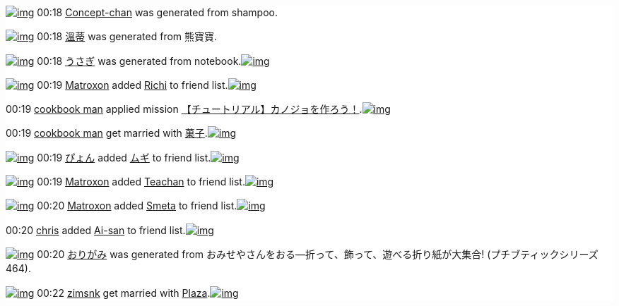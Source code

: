 [![img](http://kacdn01.appspot.com/5223018729046016/3a85.png)](http://www.barcodekanojo.com/kanojo/2702615/Concept-chan) 00:18 [Concept-chan](http://www.barcodekanojo.com/kanojo/2702615/Concept-chan) was generated from shampoo.

[![img](http://kacdn02.appspot.com/5007208702017536/03fc.png)](http://www.barcodekanojo.com/kanojo/2702616/%E6%BA%AB%E8%92%82) 00:18 [溫蒂](http://www.barcodekanojo.com/kanojo/2702616/%E6%BA%AB%E8%92%82) was generated from 熊寶寶.

[![img](http://kacdn05.appspot.com/5463020964675584/127d.png)](http://www.barcodekanojo.com/kanojo/2702617/%E3%81%86%E3%81%95%E3%81%8E) 00:18 [うさぎ](http://www.barcodekanojo.com/kanojo/2702617/%E3%81%86%E3%81%95%E3%81%8E) was generated from notebook.[![img](http://kacdn04.appspot.com/6329814621356032/adf2.jpg)](http://www.barcodekanojo.com/product_images/barcode/5227031/1387639075/50x50xnotebook.jpg,qw=88,ah=88.pagespeed.ic.rfJ32ap3YO.jpg)

[![img](http://kacdn04.appspot.com/5987062540926976/eed1.jpg)](http://www.barcodekanojo.com/user/411134/Matroxon) 00:19 [Matroxon](http://www.barcodekanojo.com/user/411134/Matroxon) added [Richi](http://www.barcodekanojo.com/kanojo/2421037/Richi) to friend list.[![img](http://kacdn04.appspot.com/6628768907001856/8782.png)](http://www.barcodekanojo.com/kanojo/2421037/Richi)

00:19 [cookbook man](http://www.barcodekanojo.com/user/427232/cookbook%20man) applied mission [【チュートリアル】カノジョを作ろう！](http://www.barcodekanojo.com/kanojo/2702609/%E8%8F%93%E5%AD%90).[![img](http://kacdn03.appspot.com/6186391973134336/90df.png)](http://www.barcodekanojo.com/kanojo/2702609/%E8%8F%93%E5%AD%90)

00:19 [cookbook man](http://www.barcodekanojo.com/user/427232/cookbook%20man) get married with [菓子](http://www.barcodekanojo.com/kanojo/2702609/%E8%8F%93%E5%AD%90).[![img](http://img513.imageshack.us/img513/1117/oa1w.png)](http://www.barcodekanojo.com/kanojo/2702609/%E8%8F%93%E5%AD%90)

[![img](http://kacdn04.appspot.com/5760349202546688/623c.jpg)](http://www.barcodekanojo.com/user/257817/%E3%81%B4%E3%82%87%E3%82%93) 00:19 [ぴょん](http://www.barcodekanojo.com/user/257817/%E3%81%B4%E3%82%87%E3%82%93) added [ムギ](http://www.barcodekanojo.com/kanojo/2165616/%E3%83%A0%E3%82%AE) to friend list.[![img](http://kacdn05.appspot.com/4872185130778624/f479.png)](http://www.barcodekanojo.com/kanojo/2165616/%E3%83%A0%E3%82%AE)

[![img](http://kacdn04.appspot.com/5987062540926976/eed1.jpg)](http://www.barcodekanojo.com/user/411134/Matroxon) 00:19 [Matroxon](http://www.barcodekanojo.com/user/411134/Matroxon) added [Teachan](http://www.barcodekanojo.com/kanojo/2523750/Teachan) to friend list.[![img](http://kacdn01.appspot.com/5029509782831104/38bb.png)](http://www.barcodekanojo.com/kanojo/2523750/Teachan)

[![img](http://kacdn04.appspot.com/5987062540926976/eed1.jpg)](http://www.barcodekanojo.com/user/411134/Matroxon) 00:20 [Matroxon](http://www.barcodekanojo.com/user/411134/Matroxon) added [Smeta](http://www.barcodekanojo.com/kanojo/2530440/Smeta) to friend list.[![img](http://kacdn04.appspot.com/6387714807037952/d6f2.png)](http://www.barcodekanojo.com/kanojo/2530440/Smeta)

00:20 [chris](http://www.barcodekanojo.com/user/407235/chris) added [Ai-san](http://www.barcodekanojo.com/kanojo/2511792/Ai-san) to friend list.[![img](http://kacdn05.appspot.com/4988484255219712/025d.png)](http://www.barcodekanojo.com/kanojo/2511792/Ai-san)

[![img](http://kacdn01.appspot.com/4989136016506880/343b.png)](http://www.barcodekanojo.com/kanojo/2702618/%E3%81%8A%E3%82%8A%E3%81%8C%E3%81%BF) 00:20 [おりがみ](http://www.barcodekanojo.com/kanojo/2702618/%E3%81%8A%E3%82%8A%E3%81%8C%E3%81%BF) was generated from おみせやさんをおる―折って、飾って、遊べる折り紙が大集合! (プチブティックシリーズ 464).

[![img](http://kacdn05.appspot.com/4908872741421056/1500.jpg)](http://www.barcodekanojo.com/user/352547/zimsnk) 00:22 [zimsnk](http://www.barcodekanojo.com/user/352547/zimsnk) get married with [Plaza](http://www.barcodekanojo.com/kanojo/2151880/Plaza).[![img](http://kacdn02.appspot.com/6268546912878592/5193.png)](http://www.barcodekanojo.com/kanojo/2151880/Plaza)
